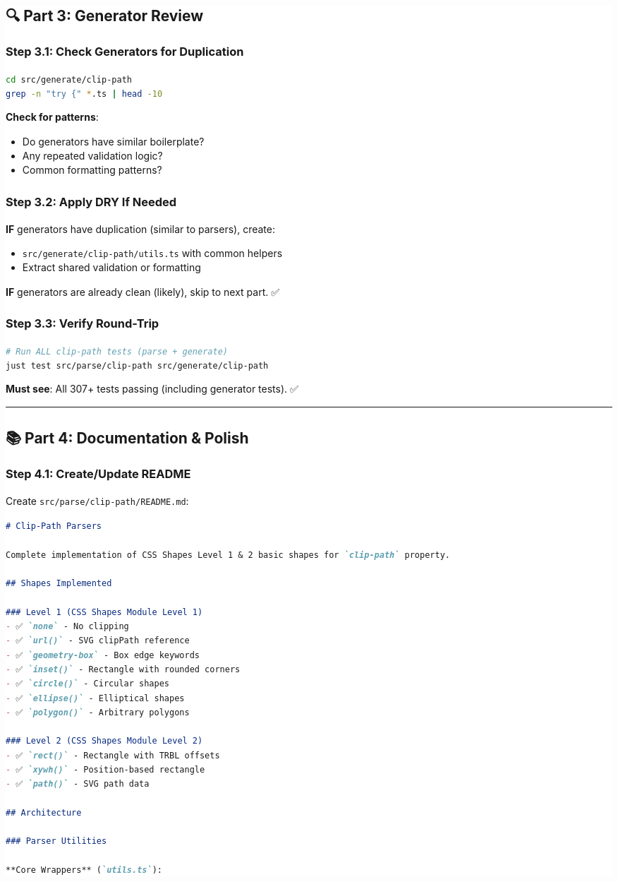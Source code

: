 
## 🔍 Part 3: Generator Review

### Step 3.1: Check Generators for Duplication

```bash
cd src/generate/clip-path
grep -n "try {" *.ts | head -10
```

**Check for patterns**:
- Do generators have similar boilerplate?
- Any repeated validation logic?
- Common formatting patterns?

### Step 3.2: Apply DRY If Needed

**IF** generators have duplication (similar to parsers), create:
- `src/generate/clip-path/utils.ts` with common helpers
- Extract shared validation or formatting

**IF** generators are already clean (likely), skip to next part. ✅

### Step 3.3: Verify Round-Trip

```bash
# Run ALL clip-path tests (parse + generate)
just test src/parse/clip-path src/generate/clip-path
```

**Must see**: All 307+ tests passing (including generator tests). ✅

---

## 📚 Part 4: Documentation & Polish

### Step 4.1: Create/Update README

Create `src/parse/clip-path/README.md`:

```markdown
# Clip-Path Parsers

Complete implementation of CSS Shapes Level 1 & 2 basic shapes for `clip-path` property.

## Shapes Implemented

### Level 1 (CSS Shapes Module Level 1)
- ✅ `none` - No clipping
- ✅ `url()` - SVG clipPath reference
- ✅ `geometry-box` - Box edge keywords
- ✅ `inset()` - Rectangle with rounded corners
- ✅ `circle()` - Circular shapes
- ✅ `ellipse()` - Elliptical shapes
- ✅ `polygon()` - Arbitrary polygons

### Level 2 (CSS Shapes Module Level 2)
- ✅ `rect()` - Rectangle with TRBL offsets
- ✅ `xywh()` - Position-based rectangle
- ✅ `path()` - SVG path data

## Architecture

### Parser Utilities

**Core Wrappers** (`utils.ts`):
```